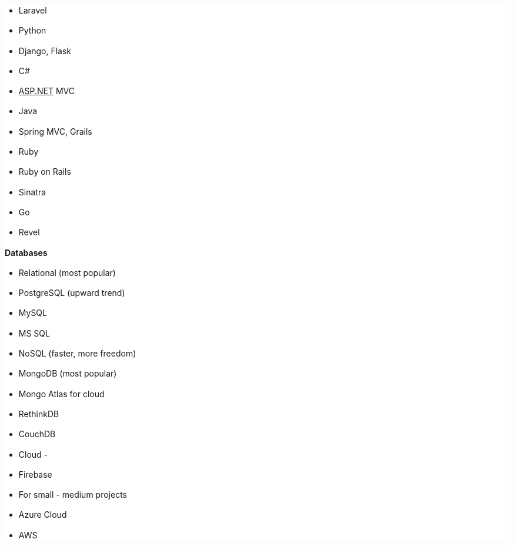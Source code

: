 
-   Laravel


-   Python


-   Django, Flask


-   C#


-   [ASP.NET](http://ASP.NET) MVC


-   Java


-   Spring MVC, Grails


-   Ruby


-   Ruby on Rails
-   Sinatra


-   Go


-   Revel


  


**Databases**


-   Relational (most popular)


-   PostgreSQL (upward trend)
-   MySQL
-   MS SQL


-   NoSQL (faster, more freedom)


-   MongoDB (most popular)


-   Mongo Atlas for cloud


-   RethinkDB
-   CouchDB


-   Cloud - 


-   Firebase


-   For small - medium projects


-   Azure Cloud
-   AWS
